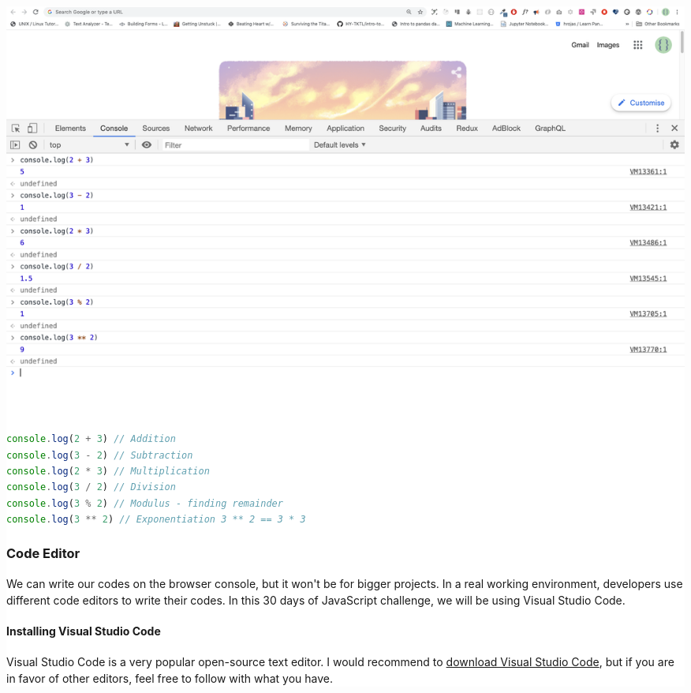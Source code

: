 ![Arithmetic](/images/arithmetic.png)

```js
console.log(2 + 3) // Addition
console.log(3 - 2) // Subtraction
console.log(2 * 3) // Multiplication
console.log(3 / 2) // Division
console.log(3 % 2) // Modulus - finding remainder
console.log(3 ** 2) // Exponentiation 3 ** 2 == 3 * 3
```

### Code Editor

We can write our codes on the browser console, but it won't be for bigger projects. In a real working environment, developers use different code editors to write their codes. In this 30 days of JavaScript challenge, we will be using Visual Studio Code.

#### Installing Visual Studio Code

Visual Studio Code is a very popular open-source text editor. I would recommend to [download Visual Studio Code](https://code.visualstudio.com/), but if you are in favor of other editors, feel free to follow with what you have.
